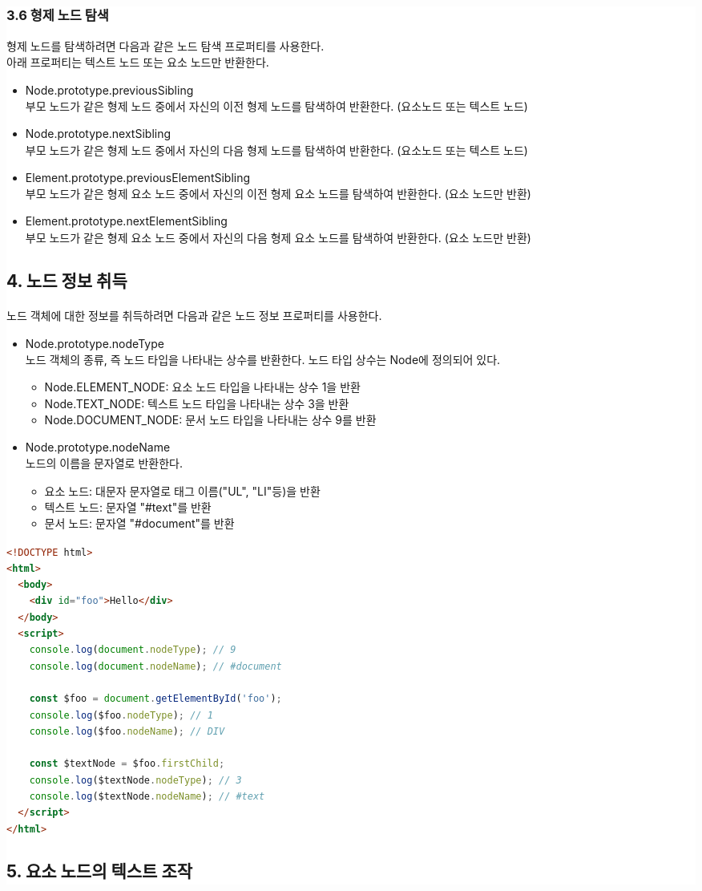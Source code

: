 ### 3.6 형제 노드 탐색

형제 노드를 탐색하려면 다음과 같은 노드 탐색 프로퍼티를 사용한다.  
아래 프로퍼티는 텍스트 노드 또는 요소 노드만 반환한다.

- Node.prototype.previousSibling  
  부모 노드가 같은 형제 노드 중에서 자신의 이전 형제 노드를 탐색하여 반환한다. (요소노드 또는 텍스트 노드)

- Node.prototype.nextSibling  
  부모 노드가 같은 형제 노드 중에서 자신의 다음 형제 노드를 탐색하여 반환한다. (요소노드 또는 텍스트 노드)

- Element.prototype.previousElementSibling  
  부모 노드가 같은 형제 요소 노드 중에서 자신의 이전 형제 요소 노드를 탐색하여 반환한다. (요소 노드만 반환)
- Element.prototype.nextElementSibling  
  부모 노드가 같은 형제 요소 노드 중에서 자신의 다음 형제 요소 노드를 탐색하여 반환한다. (요소 노드만 반환)

## 4. 노드 정보 취득

노드 객체에 대한 정보를 취득하려면 다음과 같은 노드 정보 프로퍼티를 사용한다.

- Node.prototype.nodeType  
  노드 객체의 종류, 즉 노드 타입을 나타내는 상수를 반환한다. 노드 타입 상수는 Node에 정의되어 있다.

  - Node.ELEMENT_NODE: 요소 노드 타입을 나타내는 상수 1을 반환
  - Node.TEXT_NODE: 텍스트 노드 타입을 나타내는 상수 3을 반환
  - Node.DOCUMENT_NODE: 문서 노드 타입을 나타내는 상수 9를 반환

- Node.prototype.nodeName  
  노드의 이름을 문자열로 반환한다.
  - 요소 노드: 대문자 문자열로 태그 이름("UL", "LI"등)을 반환
  - 텍스트 노드: 문자열 "#text"를 반환
  - 문서 노드: 문자열 "#document"를 반환

```html
<!DOCTYPE html>
<html>
  <body>
    <div id="foo">Hello</div>
  </body>
  <script>
    console.log(document.nodeType); // 9
    console.log(document.nodeName); // #document

    const $foo = document.getElementById('foo');
    console.log($foo.nodeType); // 1
    console.log($foo.nodeName); // DIV

    const $textNode = $foo.firstChild;
    console.log($textNode.nodeType); // 3
    console.log($textNode.nodeName); // #text
  </script>
</html>
```

## 5. 요소 노드의 텍스트 조작
